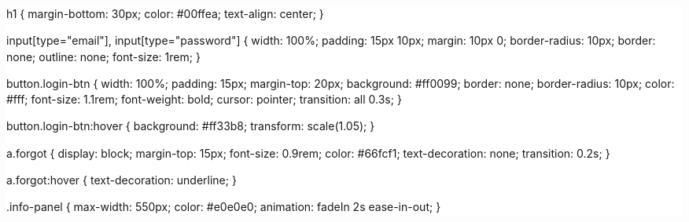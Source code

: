   h1 {
    margin-bottom: 30px;
    color: #00ffea;
    text-align: center;
  }

  input[type="email"], input[type="password"] {
    width: 100%;
    padding: 15px 10px;
    margin: 10px 0;
    border-radius: 10px;
    border: none;
    outline: none;
    font-size: 1rem;
  }

  button.login-btn {
    width: 100%;
    padding: 15px;
    margin-top: 20px;
    background: #ff0099;
    border: none;
    border-radius: 10px;
    color: #fff;
    font-size: 1.1rem;
    font-weight: bold;
    cursor: pointer;
    transition: all 0.3s;
  }

  button.login-btn:hover {
    background: #ff33b8;
    transform: scale(1.05);
  }

  a.forgot {
    display: block;
    margin-top: 15px;
    font-size: 0.9rem;
    color: #66fcf1;
    text-decoration: none;
    transition: 0.2s;
  }

  a.forgot:hover {
    text-decoration: underline;
  }

  .info-panel {
    max-width: 550px;
    color: #e0e0e0;
    animation: fadeIn 2s ease-in-out;
  }

